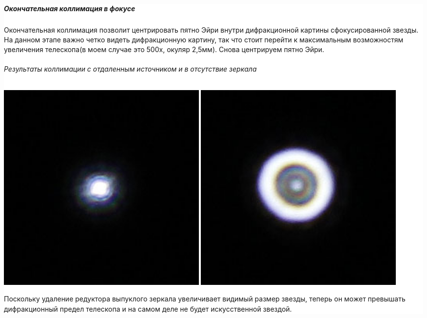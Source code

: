 ##### Окончательная коллимация в фокусе

Окончательная коллимация позволит центрировать пятно Эйри внутри дифракционной картины сфокусированной звезды. На данном этапе важно четко видеть дифракционную картину, так что стоит перейти к максимальным возможностям увеличения телескопа(в моем случае это 500х, окуляр 2,5мм). Снова центрируем пятно Эйри.

###### Результаты коллимации с отдаленным источником и в отсутствие зеркала

<img src="img/res_1.png" alt="drawing" width="400"/> <img src="img/res_2.png" alt="drawing" width="400"/>

Поскольку удаление редуктора выпуклого зеркала увеличивает видимый размер звезды, теперь он может превышать дифракционный предел телескопа и на самом деле не будет искусственной звездой.
